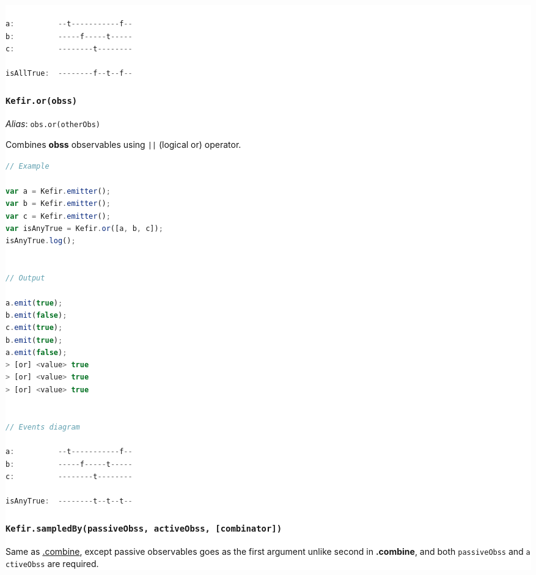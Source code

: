 ```js

a:          --t-----------f--
b:          -----f-----t-----
c:          --------t--------

isAllTrue:  --------f--t--f--
```



### `Kefir.or(obss)`

*Alias*: `obs.or(otherObs)`

Combines **obss** observables using `||` (logical or) operator.

```js
// Example

var a = Kefir.emitter();
var b = Kefir.emitter();
var c = Kefir.emitter();
var isAnyTrue = Kefir.or([a, b, c]);
isAnyTrue.log();


// Output

a.emit(true);
b.emit(false);
c.emit(true);
b.emit(true);
a.emit(false);
> [or] <value> true
> [or] <value> true
> [or] <value> true


// Events diagram

a:          --t-----------f--
b:          -----f-----t-----
c:          --------t--------

isAnyTrue:  --------t--t--t--
```



### `Kefir.sampledBy(passiveObss, activeObss, [combinator])`

Same as [.combine](http://pozadi.github.io/kefir/#combine),
except passive observables goes as the first argument unlike second in **.combine**,
and both `passiveObss` and `activeObss` are required.
